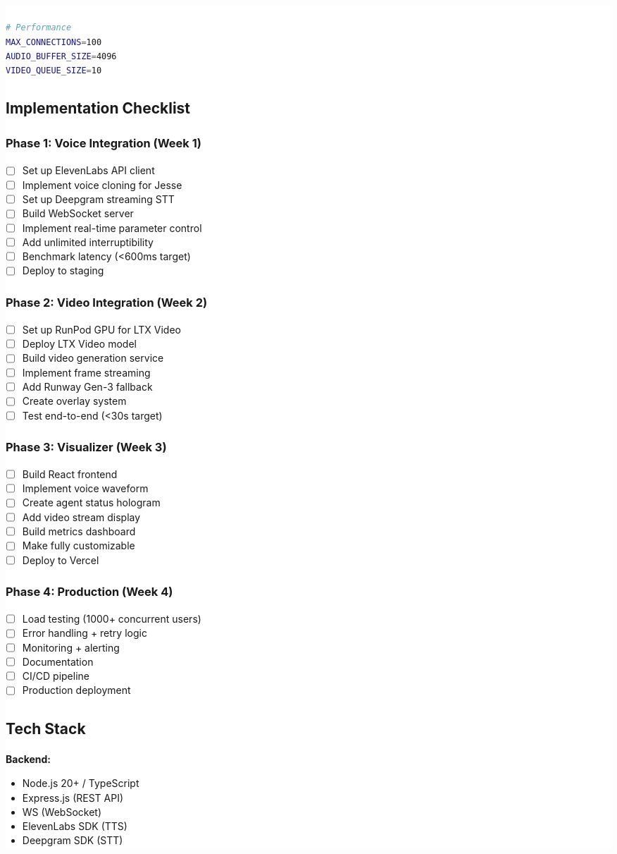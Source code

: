 ```bash

# Performance
MAX_CONNECTIONS=100
AUDIO_BUFFER_SIZE=4096
VIDEO_QUEUE_SIZE=10
```

## Implementation Checklist

### Phase 1: Voice Integration (Week 1)
- [ ] Set up ElevenLabs API client
- [ ] Implement voice cloning for Jesse
- [ ] Set up Deepgram streaming STT
- [ ] Build WebSocket server
- [ ] Implement real-time parameter control
- [ ] Add unlimited interruptibility
- [ ] Benchmark latency (<600ms target)
- [ ] Deploy to staging

### Phase 2: Video Integration (Week 2)
- [ ] Set up RunPod GPU for LTX Video
- [ ] Deploy LTX Video model
- [ ] Build video generation service
- [ ] Implement frame streaming
- [ ] Add Runway Gen-3 fallback
- [ ] Create overlay system
- [ ] Test end-to-end (<30s target)

### Phase 3: Visualizer (Week 3)
- [ ] Build React frontend
- [ ] Implement voice waveform
- [ ] Create agent status hologram
- [ ] Add video stream display
- [ ] Build metrics dashboard
- [ ] Make fully customizable
- [ ] Deploy to Vercel

### Phase 4: Production (Week 4)
- [ ] Load testing (1000+ concurrent users)
- [ ] Error handling + retry logic
- [ ] Monitoring + alerting
- [ ] Documentation
- [ ] CI/CD pipeline
- [ ] Production deployment

## Tech Stack

**Backend:**
- Node.js 20+ / TypeScript
- Express.js (REST API)
- WS (WebSocket)
- ElevenLabs SDK (TTS)
- Deepgram SDK (STT)
